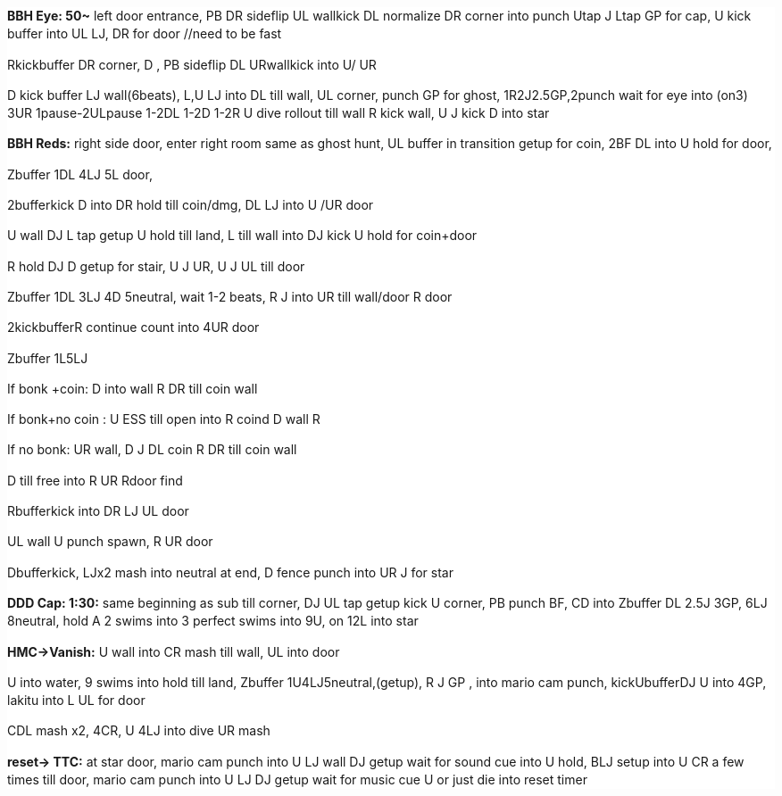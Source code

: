 **BBH Eye: 50\~** left door entrance, PB DR sideflip UL wallkick DL
normalize DR corner into punch Utap J Ltap GP for cap, U kick buffer
into UL LJ, DR for door //need to be fast

Rkickbuffer DR corner, D , PB sideflip DL URwallkick into U/ UR

D kick buffer LJ wall(6beats), L,U LJ into DL till wall, UL corner,
punch GP for ghost, 1R2J2.5GP,2punch wait for eye into (on3) 3UR
1pause-2ULpause 1-2DL 1-2D 1-2R U dive rollout till wall R kick wall, U
J kick D into star

**BBH Reds:** right side door, enter right room same as ghost hunt, UL
buffer in transition getup for coin, 2BF DL into U hold for door,

Zbuffer 1DL 4LJ 5L door,

2bufferkick D into DR hold till coin/dmg, DL LJ into U /UR door

U wall DJ L tap getup U hold till land, L till wall into DJ kick U hold
for coin+door

R hold DJ D getup for stair, U J UR, U J UL till door

Zbuffer 1DL 3LJ 4D 5neutral, wait 1-2 beats, R J into UR till wall/door
R door

2kickbufferR continue count into 4UR door

Zbuffer 1L5LJ

If bonk +coin: D into wall R DR till coin wall

If bonk+no coin : U ESS till open into R coind D wall R

If no bonk: UR wall, D J DL coin R DR till coin wall

D till free into R UR Rdoor find

Rbufferkick into DR LJ UL door

UL wall U punch spawn, R UR door

Dbufferkick, LJx2 mash into neutral at end, D fence punch into UR J for
star

**DDD Cap: 1:30:** same beginning as sub till corner, DJ UL tap getup
kick U corner, PB punch BF, CD into Zbuffer DL 2.5J 3GP, 6LJ 8neutral,
hold A 2 swims into 3 perfect swims into 9U, on 12L into star

**HMC-\>Vanish:** U wall into CR mash till wall, UL into door

U into water, 9 swims into hold till land, Zbuffer
1U4LJ5neutral,(getup), R J GP , into mario cam punch, kickUbufferDJ U
into 4GP, lakitu into L UL for door

CDL mash x2, 4CR, U 4LJ into dive UR mash

**reset-\> TTC:** at star door, mario cam punch into U LJ wall DJ getup
wait for sound cue into U hold, BLJ setup into U CR a few times till
door, mario cam punch into U LJ DJ getup wait for music cue U or just
die into reset timer
